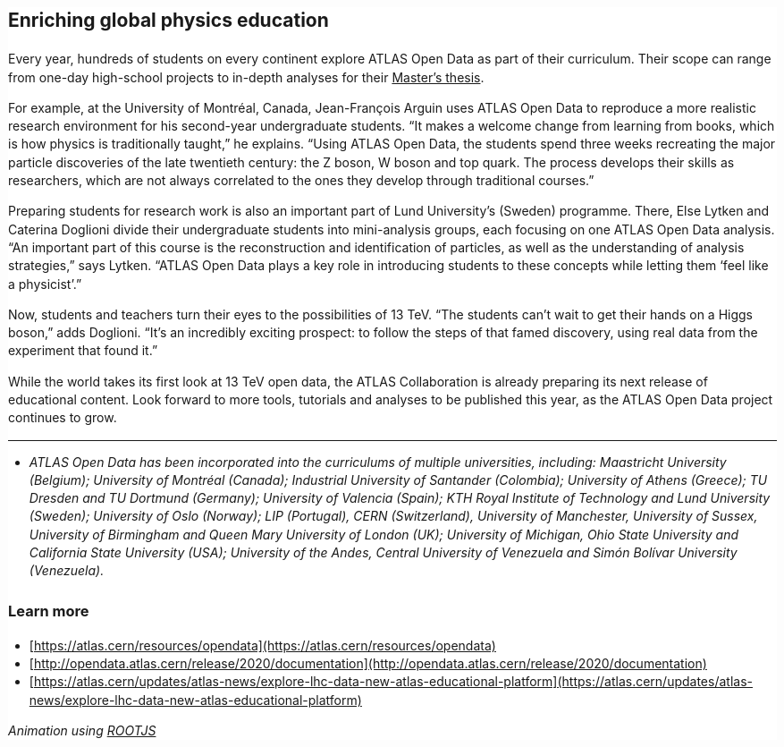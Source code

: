 ## Enriching global physics education

Every year, hundreds of students on every continent explore ATLAS Open Data as part of their curriculum. Their scope can range from one-day high-school projects to in-depth analyses for their [Master’s thesis](https://atlas.cern/updates/atlas-blog/HEP-education-worldwide-with-atlas-open-data).

For example, at the University of Montréal, Canada, Jean-François Arguin uses ATLAS Open Data to reproduce a more realistic research environment for his second-year undergraduate students. “It makes a welcome change from learning from books, which is how physics is traditionally taught,” he explains. “Using ATLAS Open Data, the students spend three weeks recreating the major particle discoveries of the late twentieth century: the Z boson, W boson and top quark. The process develops their skills as researchers, which are not always correlated to the ones they develop through traditional courses.”

Preparing students for research work is also an important part of Lund University’s (Sweden) programme. There, Else Lytken and Caterina Doglioni divide their undergraduate students into mini-analysis groups, each focusing on one ATLAS Open Data analysis. “An important part of this course is the reconstruction and identification of particles, as well as the understanding of analysis strategies,” says Lytken. “ATLAS Open Data plays a key role in introducing students to these concepts while letting them ‘feel like a physicist’.”

Now, students and teachers turn their eyes to the possibilities of 13 TeV. “The students can’t wait to get their hands on a Higgs boson,” adds Doglioni. “It’s an incredibly exciting prospect: to follow the steps of that famed discovery, using real data from the experiment that found it.”

While the world takes its first look at 13 TeV open data, the ATLAS Collaboration is already preparing its next release of educational content. Look forward to more tools, tutorials and analyses to be published this year, as the ATLAS Open Data project continues to grow.

---

* *ATLAS Open Data has been incorporated into the curriculums of multiple universities, including: Maastricht University (Belgium); University of Montréal (Canada); Industrial University of Santander (Colombia); University of Athens (Greece); TU Dresden and TU Dortmund (Germany); University of Valencia (Spain); KTH Royal Institute of Technology and Lund University (Sweden); University of Oslo (Norway); LIP (Portugal), CERN (Switzerland), University of Manchester, University of Sussex, University of Birmingham and Queen Mary University of London (UK); University of Michigan, Ohio State University and California State University (USA); University of the Andes, Central University of Venezuela and Simón Bolívar University (Venezuela).*


### Learn more

* [https://atlas.cern/resources/opendata](https://atlas.cern/resources/opendata)
* [http://opendata.atlas.cern/release/2020/documentation](http://opendata.atlas.cern/release/2020/documentation)
* [https://atlas.cern/updates/atlas-news/explore-lhc-data-new-atlas-educational-platform](https://atlas.cern/updates/atlas-news/explore-lhc-data-new-atlas-educational-platform)

*Animation using [ROOTJS](https://root.cern.ch/js/)*
